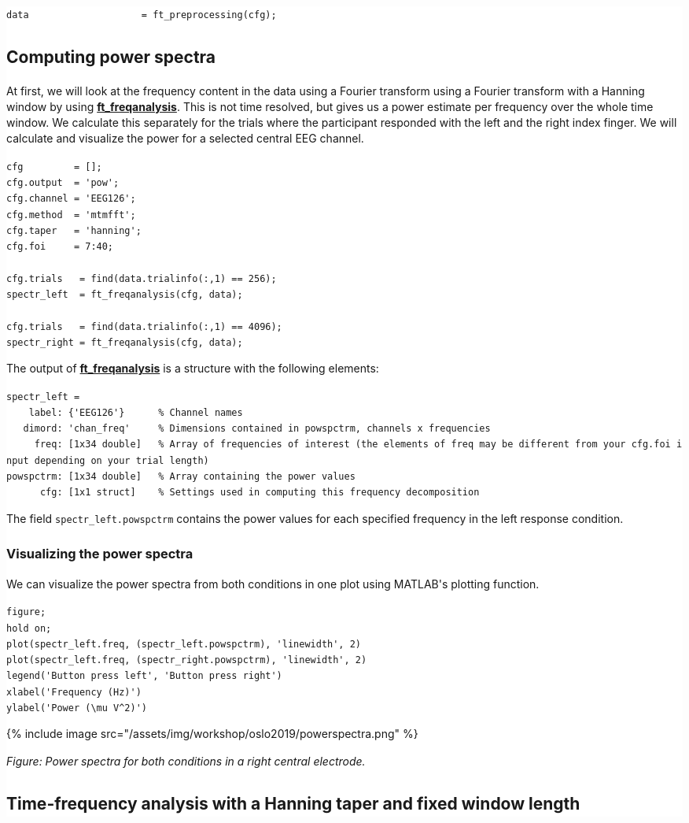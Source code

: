    data                    = ft_preprocessing(cfg);

## Computing power spectra

At first, we will look at the frequency content in the data using a Fourier transform using a Fourier transform with a Hanning window by using **[ft_freqanalysis](/reference/ft_freqanalysis)**. This is not time resolved, but gives us a power estimate per frequency over the whole time window. We calculate this separately for the trials where the participant responded with the left and the right index finger. We will calculate and visualize the power for a selected central EEG channel.

    cfg         = [];
    cfg.output  = 'pow';
    cfg.channel = 'EEG126';
    cfg.method  = 'mtmfft';
    cfg.taper   = 'hanning';
    cfg.foi     = 7:40;

    cfg.trials   = find(data.trialinfo(:,1) == 256);
    spectr_left  = ft_freqanalysis(cfg, data);

    cfg.trials   = find(data.trialinfo(:,1) == 4096);
    spectr_right = ft_freqanalysis(cfg, data);

The output of **[ft_freqanalysis](/reference/ft_freqanalysis)** is a structure with the following elements:

    spectr_left =
        label: {'EEG126'}      % Channel names
       dimord: 'chan_freq'     % Dimensions contained in powspctrm, channels x frequencies
         freq: [1x34 double]   % Array of frequencies of interest (the elements of freq may be different from your cfg.foi input depending on your trial length)
    powspctrm: [1x34 double]   % Array containing the power values
          cfg: [1x1 struct]    % Settings used in computing this frequency decomposition

The field `spectr_left.powspctrm` contains the power values for each specified frequency in the left response condition.

### Visualizing the power spectra

We can visualize the power spectra from both conditions in one plot using MATLAB's plotting function.

    figure;
    hold on;
    plot(spectr_left.freq, (spectr_left.powspctrm), 'linewidth', 2)
    plot(spectr_left.freq, (spectr_right.powspctrm), 'linewidth', 2)
    legend('Button press left', 'Button press right')
    xlabel('Frequency (Hz)')
    ylabel('Power (\mu V^2)')

{% include image src="/assets/img/workshop/oslo2019/powerspectra.png" %}

_Figure: Power spectra for both conditions in a right central electrode._

## Time-frequency analysis with a Hanning taper and fixed window length
